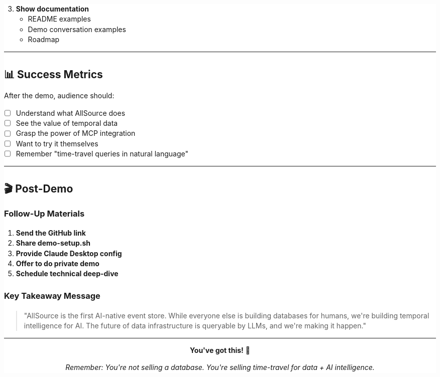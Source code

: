 3. **Show documentation**
   - README examples
   - Demo conversation examples
   - Roadmap

---

## 📊 Success Metrics

After the demo, audience should:

- [ ] Understand what AllSource does
- [ ] See the value of temporal data
- [ ] Grasp the power of MCP integration
- [ ] Want to try it themselves
- [ ] Remember "time-travel queries in natural language"

---

## 🎬 Post-Demo

### Follow-Up Materials

1. **Send the GitHub link**
2. **Share demo-setup.sh**
3. **Provide Claude Desktop config**
4. **Offer to do private demo**
5. **Schedule technical deep-dive**

### Key Takeaway Message

> "AllSource is the first AI-native event store. While everyone else is building databases for humans, we're building temporal intelligence for AI. The future of data infrastructure is queryable by LLMs, and we're making it happen."

---

<div align="center">

**You've got this!** 🚀

*Remember: You're not selling a database. You're selling time-travel for data + AI intelligence.*

</div>
